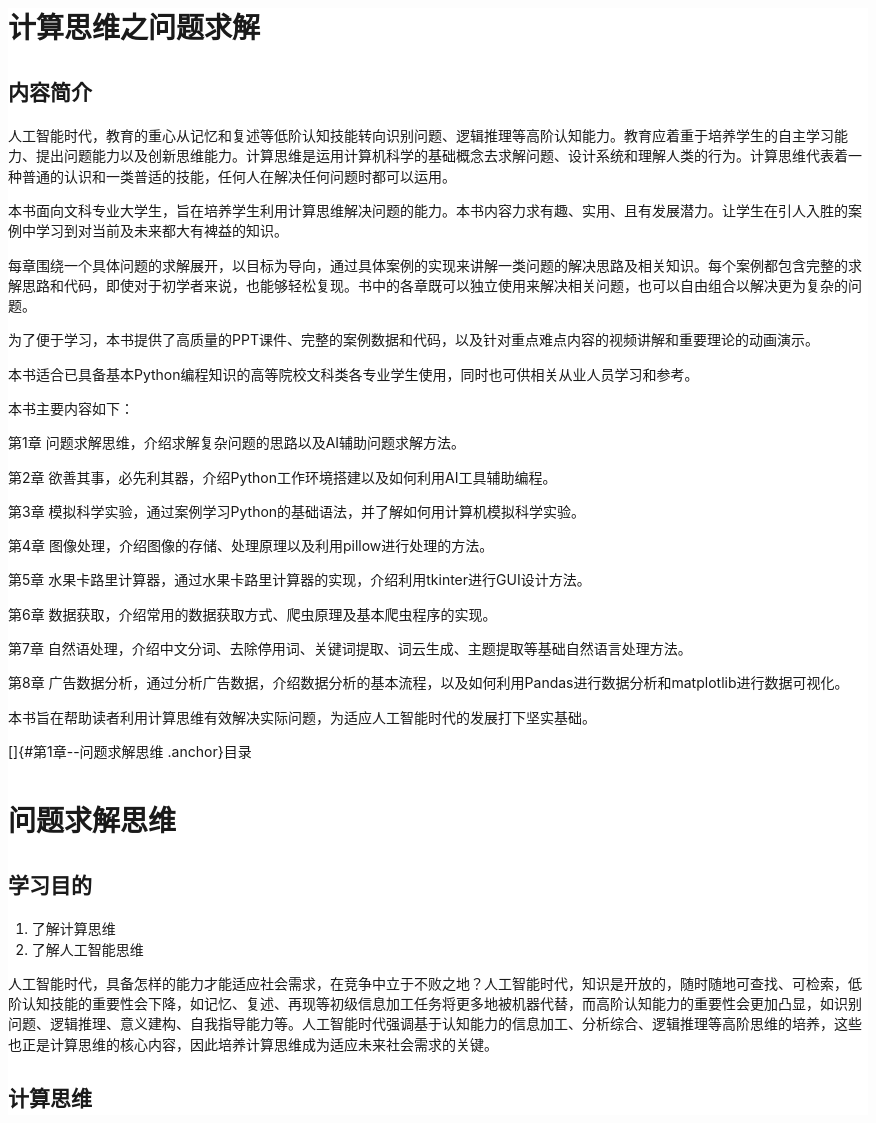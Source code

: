 # 计算思维之问题求解

## 内容简介

人工智能时代，教育的重心从记忆和复述等低阶认知技能转向识别问题、逻辑推理等高阶认知能力。教育应着重于培养学生的自主学习能力、提出问题能力以及创新思维能力。计算思维是运用计算机科学的基础概念去求解问题、设计系统和理解人类的行为。计算思维代表着一种普通的认识和一类普适的技能，任何人在解决任何问题时都可以运用。

本书面向文科专业大学生，旨在培养学生利用计算思维解决问题的能力。本书内容力求有趣、实用、且有发展潜力。让学生在引人入胜的案例中学习到对当前及未来都大有裨益的知识。

每章围绕一个具体问题的求解展开，以目标为导向，通过具体案例的实现来讲解一类问题的解决思路及相关知识。每个案例都包含完整的求解思路和代码，即使对于初学者来说，也能够轻松复现。书中的各章既可以独立使用来解决相关问题，也可以自由组合以解决更为复杂的问题。

为了便于学习，本书提供了高质量的PPT课件、完整的案例数据和代码，以及针对重点难点内容的视频讲解和重要理论的动画演示。

本书适合已具备基本Python编程知识的高等院校文科类各专业学生使用，同时也可供相关从业人员学习和参考。

本书主要内容如下：

第1章 问题求解思维，介绍求解复杂问题的思路以及AI辅助问题求解方法。

第2章
欲善其事，必先利其器，介绍Python工作环境搭建以及如何利用AI工具辅助编程。

第3章
模拟科学实验，通过案例学习Python的基础语法，并了解如何用计算机模拟科学实验。

第4章 图像处理，介绍图像的存储、处理原理以及利用pillow进行处理的方法。

第5章
水果卡路里计算器，通过水果卡路里计算器的实现，介绍利用tkinter进行GUI设计方法。

第6章 数据获取，介绍常用的数据获取方式、爬虫原理及基本爬虫程序的实现。

第7章
自然语处理，介绍中文分词、去除停用词、关键词提取、词云生成、主题提取等基础自然语言处理方法。

第8章
广告数据分析，通过分析广告数据，介绍数据分析的基本流程，以及如何利用Pandas进行数据分析和matplotlib进行数据可视化。

本书旨在帮助读者利用计算思维有效解决实际问题，为适应人工智能时代的发展打下坚实基础。

[]{#第1章--问题求解思维 .anchor}目录

# 问题求解思维

## 学习目的

1.  了解计算思维
2.  了解人工智能思维

人工智能时代，具备怎样的能力才能适应社会需求，在竞争中立于不败之地？人工智能时代，知识是开放的，随时随地可查找、可检索，低阶认知技能的重要性会下降，如记忆、复述、再现等初级信息加工任务将更多地被机器代替，而高阶认知能力的重要性会更加凸显，如识别问题、逻辑推理、意义建构、自我指导能力等。人工智能时代强调基于认知能力的信息加工、分析综合、逻辑推理等高阶思维的培养，这些也正是计算思维的核心内容，因此培养计算思维成为适应未来社会需求的关键。

## 计算思维
